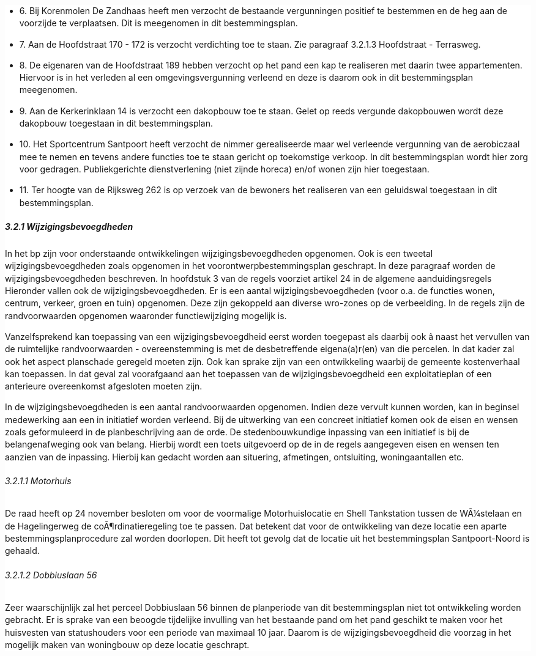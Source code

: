 * 6\. Bij Korenmolen De Zandhaas heeft men verzocht de bestaande vergunningen positief te bestemmen en de heg aan de voorzijde te verplaatsen. Dit is meegenomen in dit bestemmingsplan.

* 7\. Aan de Hoofdstraat 170 \- 172 is verzocht verdichting toe te staan. Zie paragraaf 3\.2\.1\.3 Hoofdstraat \- Terrasweg.

* 8\. De eigenaren van de Hoofdstraat 189 hebben verzocht op het pand een kap te realiseren met daarin twee appartementen. Hiervoor is in het verleden al een omgevingsvergunning verleend en deze is daarom ook in dit bestemmingsplan meegenomen.

* 9\. Aan de Kerkerinklaan 14 is verzocht een dakopbouw toe te staan. Gelet op reeds vergunde dakopbouwen wordt deze dakopbouw toegestaan in dit bestemmingsplan.

* 10\. Het Sportcentrum Santpoort heeft verzocht de nimmer gerealiseerde maar wel verleende vergunning van de aerobiczaal mee te nemen en tevens andere functies toe te staan gericht op toekomstige verkoop. In dit bestemmingsplan wordt hier zorg voor gedragen. Publiekgerichte dienstverlening (niet zijnde horeca) en/of wonen zijn hier toegestaan.

* 11\. Ter hoogte van de Rijksweg 262 is op verzoek van de bewoners het realiseren van een geluidswal toegestaan in dit bestemmingsplan.

##### 3\.2\.1 Wijzigingsbevoegdheden

In het bp zijn voor onderstaande ontwikkelingen wijzigingsbevoegdheden opgenomen. Ook is een tweetal wijzigingsbevoegdheden zoals opgenomen in het voorontwerpbestemmingsplan geschrapt. In deze paragraaf worden de wijzigingsbevoegdheden beschreven. In hoofdstuk 3 van de regels voorziet artikel 24 in de algemene aanduidingsregels Hieronder vallen ook de wijzigingsbevoegdheden. Er is een aantal wijzigingsbevoegdheden (voor o.a. de functies wonen, centrum, verkeer, groen en tuin) opgenomen. Deze zijn gekoppeld aan diverse wro\-zones op de verbeelding. In de regels zijn de randvoorwaarden opgenomen waaronder functiewijziging mogelijk is.

Vanzelfsprekend kan toepassing van een wijzigingsbevoegdheid eerst worden toegepast als daarbij ook â naast het vervullen van de ruimtelijke randvoorwaarden \- overeenstemming is met de desbetreffende eigena(a)r(en) van die percelen. In dat kader zal ook het aspect planschade geregeld moeten zijn. Ook kan sprake zijn van een ontwikkeling waarbij de gemeente kostenverhaal kan toepassen. In dat geval zal voorafgaand aan het toepassen van de wijzigingsbevoegdheid een exploitatieplan of een anterieure overeenkomst afgesloten moeten zijn.

In de wijzigingsbevoegdheden is een aantal randvoorwaarden opgenomen. Indien deze vervult kunnen worden, kan in beginsel medewerking aan een in initiatief worden verleend. Bij de uitwerking van een concreet initiatief komen ook de eisen en wensen zoals geformuleerd in de planbeschrijving aan de orde. De stedenbouwkundige inpassing van een initiatief is bij de belangenafweging ook van belang. Hierbij wordt een toets uitgevoerd op de in de regels aangegeven eisen en wensen ten aanzien van de inpassing. Hierbij kan gedacht worden aan situering, afmetingen, ontsluiting, woningaantallen etc.

###### 3\.2\.1\.1 Motorhuis

De raad heeft op 24 november besloten om voor de voormalige Motorhuislocatie en Shell Tankstation tussen de WÃ¼stelaan en de Hagelingerweg de coÃ¶rdinatieregeling toe te passen. Dat betekent dat voor de ontwikkeling van deze locatie een aparte bestemmingsplanprocedure zal worden doorlopen. Dit heeft tot gevolg dat de locatie uit het bestemmingsplan Santpoort\-Noord is gehaald.

###### 3\.2\.1\.2 Dobbiuslaan 56

Zeer waarschijnlijk zal het perceel Dobbiuslaan 56 binnen de planperiode van dit bestemmingsplan niet tot ontwikkeling worden gebracht. Er is sprake van een beoogde tijdelijke invulling van het bestaande pand om het pand geschikt te maken voor het huisvesten van statushouders voor een periode van maximaal 10 jaar. Daarom is de wijzigingsbevoegdheid die voorzag in het mogelijk maken van woningbouw op deze locatie geschrapt.
